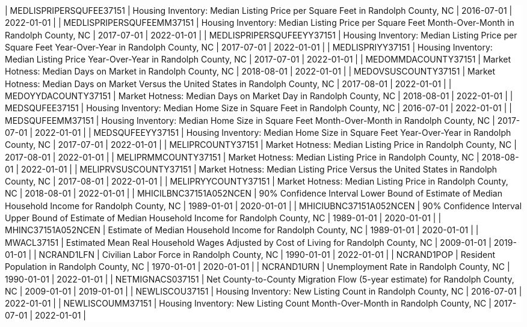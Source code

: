 | MEDLISPRIPERSQUFEE37151   | Housing Inventory: Median Listing Price per Square Feet in Randolph County, NC                                                                                               | 2016-07-01          | 2022-01-01        |
| MEDLISPRIPERSQUFEEMM37151 | Housing Inventory: Median Listing Price per Square Feet Month-Over-Month in Randolph County, NC                                                                              | 2017-07-01          | 2022-01-01        |
| MEDLISPRIPERSQUFEEYY37151 | Housing Inventory: Median Listing Price per Square Feet Year-Over-Year in Randolph County, NC                                                                                | 2017-07-01          | 2022-01-01        |
| MEDLISPRIYY37151          | Housing Inventory: Median Listing Price Year-Over-Year in Randolph County, NC                                                                                                | 2017-07-01          | 2022-01-01        |
| MEDOMMDACOUNTY37151       | Market Hotness: Median Days on Market in Randolph County, NC                                                                                                                 | 2018-08-01          | 2022-01-01        |
| MEDOVSUSCOUNTY37151       | Market Hotness: Median Days on Market Versus the United States in Randolph County, NC                                                                                        | 2017-08-01          | 2022-01-01        |
| MEDOYYDACOUNTY37151       | Market Hotness: Median Days on Market Day in Randolph County, NC                                                                                                             | 2018-08-01          | 2022-01-01        |
| MEDSQUFEE37151            | Housing Inventory: Median Home Size in Square Feet in Randolph County, NC                                                                                                    | 2016-07-01          | 2022-01-01        |
| MEDSQUFEEMM37151          | Housing Inventory: Median Home Size in Square Feet Month-Over-Month in Randolph County, NC                                                                                   | 2017-07-01          | 2022-01-01        |
| MEDSQUFEEYY37151          | Housing Inventory: Median Home Size in Square Feet Year-Over-Year in Randolph County, NC                                                                                     | 2017-07-01          | 2022-01-01        |
| MELIPRCOUNTY37151         | Market Hotness: Median Listing Price in Randolph County, NC                                                                                                                  | 2017-08-01          | 2022-01-01        |
| MELIPRMMCOUNTY37151       | Market Hotness: Median Listing Price in Randolph County, NC                                                                                                                  | 2018-08-01          | 2022-01-01        |
| MELIPRVSUSCOUNTY37151     | Market Hotness: Median Listing Price Versus the United States in Randolph County, NC                                                                                         | 2017-08-01          | 2022-01-01        |
| MELIPRYYCOUNTY37151       | Market Hotness: Median Listing Price in Randolph County, NC                                                                                                                  | 2018-08-01          | 2022-01-01        |
| MHICILBNC37151A052NCEN    | 90% Confidence Interval Lower Bound of Estimate of Median Household Income for Randolph County, NC                                                                           | 1989-01-01          | 2020-01-01        |
| MHICIUBNC37151A052NCEN    | 90% Confidence Interval Upper Bound of Estimate of Median Household Income for Randolph County, NC                                                                           | 1989-01-01          | 2020-01-01        |
| MHINC37151A052NCEN        | Estimate of Median Household Income for Randolph County, NC                                                                                                                  | 1989-01-01          | 2020-01-01        |
| MWACL37151                | Estimated Mean Real Household Wages Adjusted by Cost of Living for Randolph County, NC                                                                                       | 2009-01-01          | 2019-01-01        |
| NCRAND1LFN                | Civilian Labor Force in Randolph County, NC                                                                                                                                  | 1990-01-01          | 2022-01-01        |
| NCRAND1POP                | Resident Population in Randolph County, NC                                                                                                                                   | 1970-01-01          | 2020-01-01        |
| NCRAND1URN                | Unemployment Rate in Randolph County, NC                                                                                                                                     | 1990-01-01          | 2022-01-01        |
| NETMIGNACS037151          | Net County-to-County Migration Flow (5-year estimate) for Randolph County, NC                                                                                                | 2009-01-01          | 2019-01-01        |
| NEWLISCOU37151            | Housing Inventory: New Listing Count in Randolph County, NC                                                                                                                  | 2016-07-01          | 2022-01-01        |
| NEWLISCOUMM37151          | Housing Inventory: New Listing Count Month-Over-Month in Randolph County, NC                                                                                                 | 2017-07-01          | 2022-01-01        |